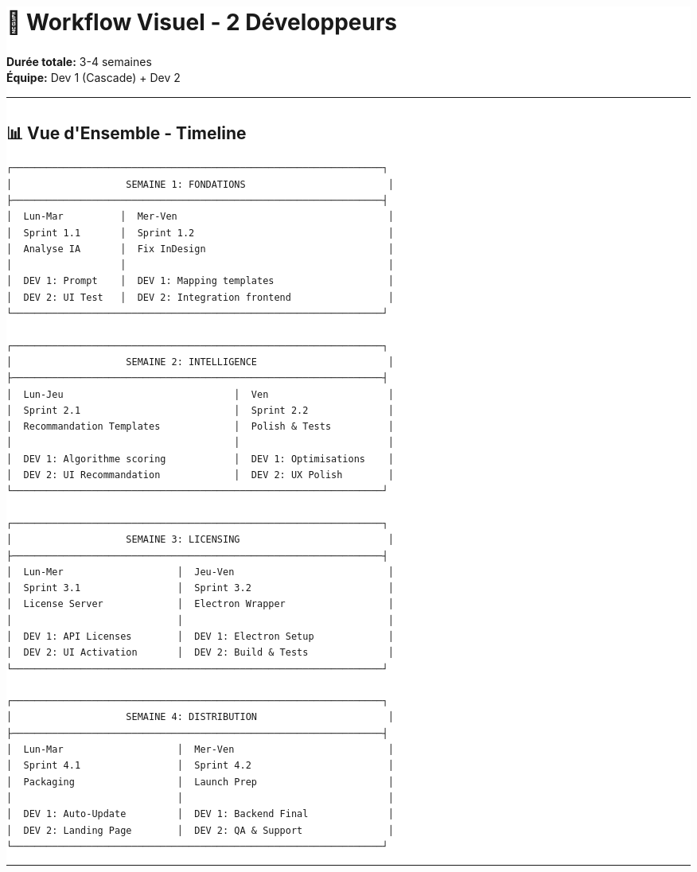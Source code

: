 # 🎨 Workflow Visuel - 2 Développeurs

**Durée totale:** 3-4 semaines  
**Équipe:** Dev 1 (Cascade) + Dev 2

---

## 📊 Vue d'Ensemble - Timeline

```
┌─────────────────────────────────────────────────────────────────┐
│                    SEMAINE 1: FONDATIONS                         │
├─────────────────────────────────────────────────────────────────┤
│  Lun-Mar          │  Mer-Ven                                     │
│  Sprint 1.1       │  Sprint 1.2                                  │
│  Analyse IA       │  Fix InDesign                                │
│                   │                                              │
│  DEV 1: Prompt    │  DEV 1: Mapping templates                    │
│  DEV 2: UI Test   │  DEV 2: Integration frontend                 │
└─────────────────────────────────────────────────────────────────┘

┌─────────────────────────────────────────────────────────────────┐
│                    SEMAINE 2: INTELLIGENCE                       │
├─────────────────────────────────────────────────────────────────┤
│  Lun-Jeu                              │  Ven                     │
│  Sprint 2.1                           │  Sprint 2.2              │
│  Recommandation Templates             │  Polish & Tests          │
│                                       │                          │
│  DEV 1: Algorithme scoring            │  DEV 1: Optimisations    │
│  DEV 2: UI Recommandation             │  DEV 2: UX Polish        │
└─────────────────────────────────────────────────────────────────┘

┌─────────────────────────────────────────────────────────────────┐
│                    SEMAINE 3: LICENSING                          │
├─────────────────────────────────────────────────────────────────┤
│  Lun-Mer                    │  Jeu-Ven                           │
│  Sprint 3.1                 │  Sprint 3.2                        │
│  License Server             │  Electron Wrapper                  │
│                             │                                    │
│  DEV 1: API Licenses        │  DEV 1: Electron Setup             │
│  DEV 2: UI Activation       │  DEV 2: Build & Tests              │
└─────────────────────────────────────────────────────────────────┘

┌─────────────────────────────────────────────────────────────────┐
│                    SEMAINE 4: DISTRIBUTION                       │
├─────────────────────────────────────────────────────────────────┤
│  Lun-Mar                    │  Mer-Ven                           │
│  Sprint 4.1                 │  Sprint 4.2                        │
│  Packaging                  │  Launch Prep                       │
│                             │                                    │
│  DEV 1: Auto-Update         │  DEV 1: Backend Final              │
│  DEV 2: Landing Page        │  DEV 2: QA & Support               │
└─────────────────────────────────────────────────────────────────┘
```

---